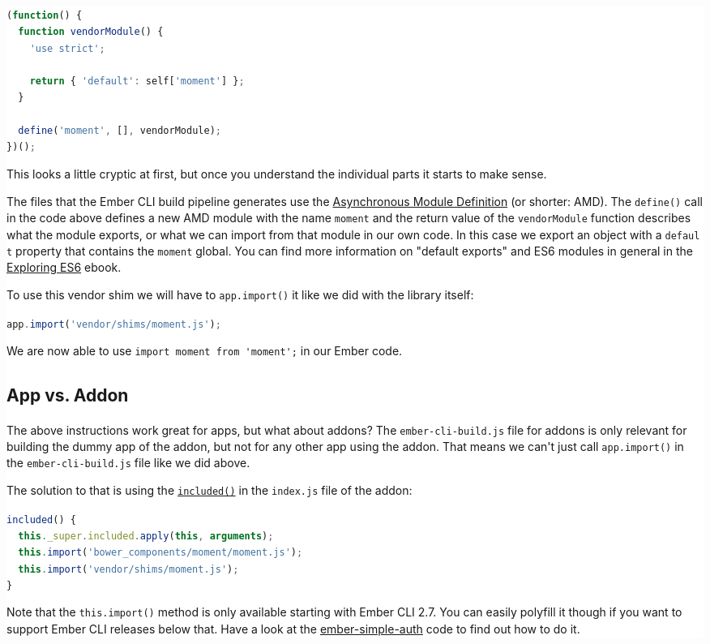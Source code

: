 ```js
(function() {
  function vendorModule() {
    'use strict';

    return { 'default': self['moment'] };
  }

  define('moment', [], vendorModule);
})();
```

This looks a little cryptic at first, but once you understand the individual
parts it starts to make sense.

The files that the Ember CLI build pipeline generates use the
[Asynchronous Module Definition][AMD] (or shorter: AMD). The `define()` call in
the code above defines a new AMD module with the name `moment` and the return
value of the `vendorModule` function describes what the module exports, or
what we can import from that module in our own code. In this case we export
an object with a `default` property that contains the `moment` global. You can
find more information on "default exports" and ES6 modules in general in the
[Exploring ES6](http://exploringjs.com/es6/ch_modules.html) ebook.

To use this vendor shim we will have to `app.import()` it like we did with the
library itself:

```js
app.import('vendor/shims/moment.js');
```

We are now able to use `import moment from 'moment';` in our Ember code.


## App vs. Addon

The above instructions work great for apps, but what about addons? The
`ember-cli-build.js` file for addons is only relevant for building the dummy
app of the addon, but not for any other app using the addon. That means we
can't just call `app.import()` in the `ember-cli-build.js` file like we did
above.

The solution to that is using the [`included()`][included-hook] in the
`index.js` file of the addon:

```js
included() {
  this._super.included.apply(this, arguments);
  this.import('bower_components/moment/moment.js');
  this.import('vendor/shims/moment.js');
}
```

Note that the `this.import()` method is only available starting with
Ember CLI 2.7. You can easily polyfill it though if you want to support
Ember CLI releases below that. Have a look at the
[ember-simple-auth](https://github.com/simplabs/ember-simple-auth/blob/1ca4ae678b7be9905076762220dcd9fcb0f27ac0/index.js#L24-L39)
code to find out how to do it.


[ember-source]: https://www.npmjs.com/package/ember-source
[Bower]: https://bower.io/
[Moment.js]: https://momentjs.com/
[AMD]: https://github.com/amdjs/amdjs-api/blob/master/AMD.md
[included-hook]: https://ember-cli.com/api/classes/Addon.html#method_included